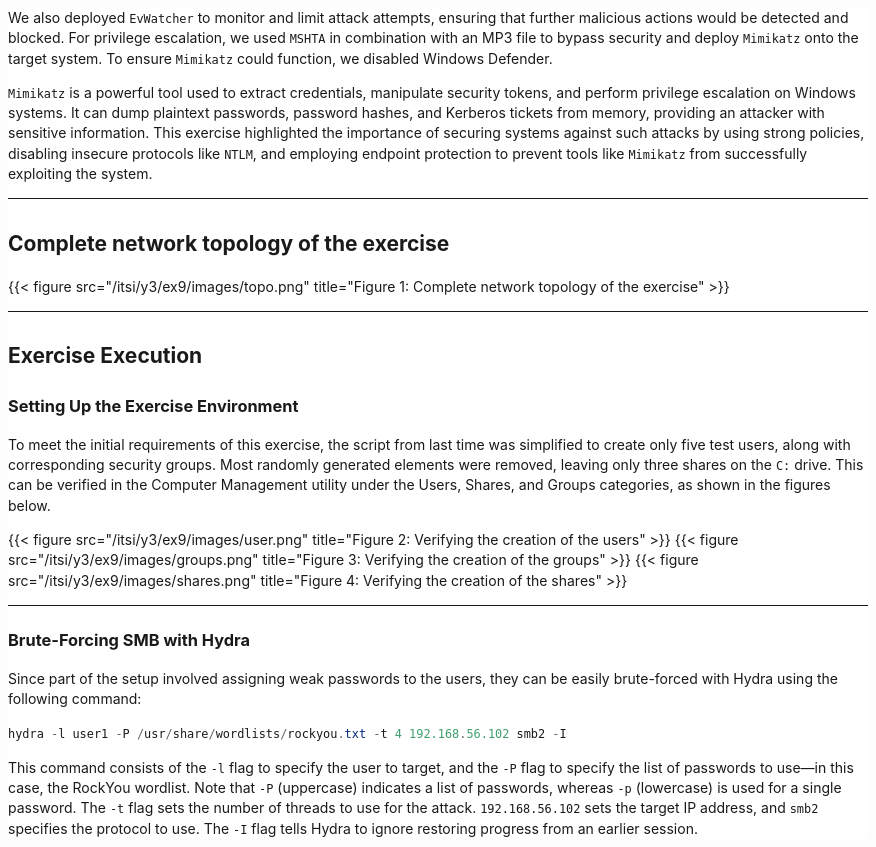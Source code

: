 We also deployed `EvWatcher` to monitor and limit attack attempts, ensuring that further malicious actions would be detected and blocked. For privilege escalation, we used `MSHTA` in combination with an MP3 file to bypass security and deploy `Mimikatz` onto the target system. To ensure `Mimikatz` could function, we disabled Windows Defender.

`Mimikatz` is a powerful tool used to extract credentials, manipulate security tokens, and perform privilege escalation on Windows systems. It can dump plaintext passwords, password hashes, and Kerberos tickets from memory, providing an attacker with sensitive information. This exercise highlighted the importance of securing systems against such attacks by using strong policies, disabling insecure protocols like `NTLM`, and employing endpoint protection to prevent tools like `Mimikatz` from successfully exploiting the system.  
[^LaTeXSummary]: The summary was created after providing a draft of bullet points of what we did to ChatGPT.

---

## Complete network topology of the exercise

{{< figure src="/itsi/y3/ex9/images/topo.png" title="Figure 1: Complete network topology of the exercise" >}}

---

## Exercise Execution

### Setting Up the Exercise Environment

To meet the initial requirements of this exercise, the script from last time was simplified to create only five test users, along with corresponding security groups. Most randomly generated elements were removed, leaving only three shares on the `C:` drive. This can be verified in the Computer Management utility under the Users, Shares, and Groups categories, as shown in the figures below.

{{< figure src="/itsi/y3/ex9/images/user.png" title="Figure 2: Verifying the creation of the users" >}}
{{< figure src="/itsi/y3/ex9/images/groups.png" title="Figure 3: Verifying the creation of the groups" >}}
{{< figure src="/itsi/y3/ex9/images/shares.png" title="Figure 4: Verifying the creation of the shares" >}}

---

### Brute-Forcing SMB with Hydra

Since part of the setup involved assigning weak passwords to the users, they can be easily brute-forced with Hydra using the following command:

```powershell
hydra -l user1 -P /usr/share/wordlists/rockyou.txt -t 4 192.168.56.102 smb2 -I
```

This command consists of the `-l` flag to specify the user to target, and the `-P` flag to specify the list of passwords to use—in this case, the RockYou wordlist. Note that `-P` (uppercase) indicates a list of passwords, whereas `-p` (lowercase) is used for a single password. The `-t` flag sets the number of threads to use for the attack. `192.168.56.102` sets the target IP address, and `smb2` specifies the protocol to use. The `-I` flag tells Hydra to ignore restoring progress from an earlier session.


[^LaTeXTaskDef]: The task definition was created by ChatGPT.
[^1]: Microsoft Corporation. Server Message Block (SMB) Protocol Versions 2 and 3. [source](https://winprotocoldoc.z19.web.core.windows.net/MS-SMB2/%5bMS-SMB2%5d.pdf)
[^2]: Microsoft Community Hub. Controlling SMB Dialects. [source](https://techcommunity.microsoft.com/blog/filecab/controlling-smb-dialects/860024)
[^3]: Wikipedia. NTLMSSP. [source](https://en.wikipedia.org/w/index.php?title=NTLMSSP&oldid=990800521)
[^4]: Microsoft Docs. [MS-SMB2]: SMB2 SESSION_SETUP Request. [source](https://learn.microsoft.com/en-us/openspecs/windows_protocols/ms-smb2/5a3c2c28-d6b0-48ed-b917-a86b2ca4575f)
[^5]: Windows OS Hub. Managing Administrative Shares (Admin$, IPC$, C$) on Windows. [source](https://woshub.com/enable-remote-access-to-admin-shares-in-workgroup/)
[^6]: Wikipedia. Remote Desktop Protocol. [source](https://en.wikipedia.org/w/index.php?title=Remote_Desktop_Protocol&oldid=1245904842)
[^7]: Microsoft Docs. Credential Security Support Provider - Win32 apps. [source](https://learn.microsoft.com/en-us/windows/win32/secauthn/credential-security-support-provider)
[^8]: Cloudflare. What happens in a TLS handshake? [source](https://www.cloudflare.com/learning/ssl/what-happens-in-a-tls-handshake/)
[^9]: GitHub. devnulli/EvlWatcher: a "fail2ban" style modular log file analyzer for windows. [source](https://github.com/devnulli/EvlWatcher)
[^10]: Windows OS Hub. Disable NTLM Authentication in Windows. [source](https://woshub.com/disable-ntlm-authentication-windows)
[^11]: The Windows Club. How to restrict the number of Login attempts in Windows 11/10. [source](https://www.thewindowsclub.com/how-to-restrict-the-number-of-login-attempts-in-windows-7)
[^12]: Medium. Detailed mimikatz guide. [source](https://medium.com/@redfanatic7/detailed-mimikatz-guide-87176fd526c0)
[^13]: CrowdStrike. What is a Pass-the-Hash Attack? [source](https://www.crowdstrike.com/en-us/cybersecurity-101/cyberattacks/pass-the-hash-attack)
[^14]: MITRE ATT&CK. Use Alternate Authentication Material: Pass the Ticket. [source](https://attack.mitre.org/techniques/T1550/003)
[^15]: PowerSploit. PowerShellMafia/PowerSploit. [source](https://github.com/PowerShellMafia/PowerSploit)
[^16]: John Hammond. this MP3 file is malware. [source](https://www.youtube.com/watch?v=25NvCdFSkA4)
[^17]: HijackLibs. dismcore.dll on HijackLibs. [source](https://hijacklibs.net/entries/microsoft/built-in/dismcore.html)
[^LaTeXTaskDef]: The task definition was created by ChatGPT.